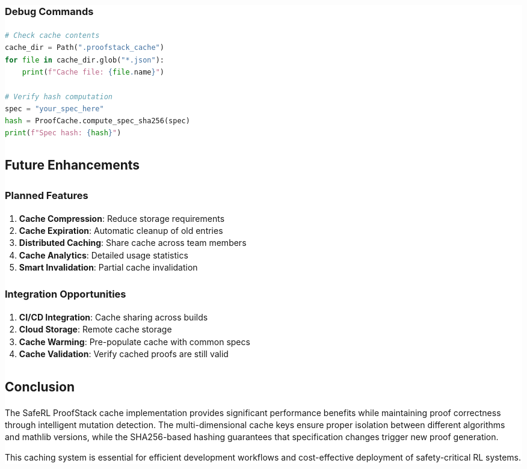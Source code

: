 ### Debug Commands

```python
# Check cache contents
cache_dir = Path(".proofstack_cache")
for file in cache_dir.glob("*.json"):
    print(f"Cache file: {file.name}")

# Verify hash computation
spec = "your_spec_here"
hash = ProofCache.compute_spec_sha256(spec)
print(f"Spec hash: {hash}")
```

## Future Enhancements

### Planned Features

1. **Cache Compression**: Reduce storage requirements
2. **Cache Expiration**: Automatic cleanup of old entries
3. **Distributed Caching**: Share cache across team members
4. **Cache Analytics**: Detailed usage statistics
5. **Smart Invalidation**: Partial cache invalidation

### Integration Opportunities

1. **CI/CD Integration**: Cache sharing across builds
2. **Cloud Storage**: Remote cache storage
3. **Cache Warming**: Pre-populate cache with common specs
4. **Cache Validation**: Verify cached proofs are still valid

## Conclusion

The SafeRL ProofStack cache implementation provides significant performance benefits while maintaining proof correctness through intelligent mutation detection. The multi-dimensional cache keys ensure proper isolation between different algorithms and mathlib versions, while the SHA256-based hashing guarantees that specification changes trigger new proof generation.

This caching system is essential for efficient development workflows and cost-effective deployment of safety-critical RL systems.
